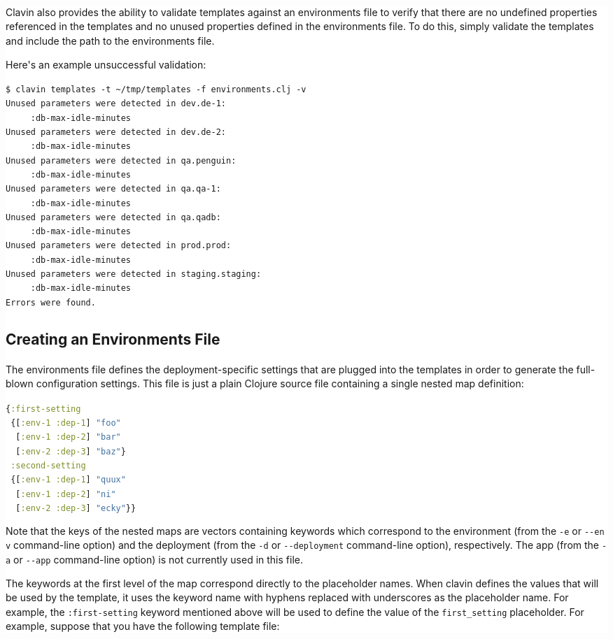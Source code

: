 Clavin also provides the ability to validate templates against an environments
file to verify that there are no undefined properties referenced in the
templates and no unused properties defined in the environments file.  To do
this, simply validate the templates and include the path to the environments
file.

Here's an example unsuccessful validation:

```
$ clavin templates -t ~/tmp/templates -f environments.clj -v
Unused parameters were detected in dev.de-1:
	 :db-max-idle-minutes
Unused parameters were detected in dev.de-2:
	 :db-max-idle-minutes
Unused parameters were detected in qa.penguin:
	 :db-max-idle-minutes
Unused parameters were detected in qa.qa-1:
	 :db-max-idle-minutes
Unused parameters were detected in qa.qadb:
	 :db-max-idle-minutes
Unused parameters were detected in prod.prod:
	 :db-max-idle-minutes
Unused parameters were detected in staging.staging:
	 :db-max-idle-minutes
Errors were found.
```

Creating an Environments File
-----------------------------

The environments file defines the deployment-specific settings that are
plugged into the templates in order to generate the full-blown configuration
settings.  This file is just a plain Clojure source file containing a single
nested map definition:

```clojure
{:first-setting
 {[:env-1 :dep-1] "foo"
  [:env-1 :dep-2] "bar"
  [:env-2 :dep-3] "baz"}
 :second-setting
 {[:env-1 :dep-1] "quux"
  [:env-1 :dep-2] "ni"
  [:env-2 :dep-3] "ecky"}}
```

Note that the keys of the nested maps are vectors containing keywords which
correspond to the environment (from the `-e` or `--env` command-line option) and
the deployment (from the `-d` or `--deployment` command-line option),
respectively.  The app (from the `-a` or `--app` command-line option) is not
currently used in this file.

The keywords at the first level of the map correspond directly to the
placeholder names.  When clavin defines the values that will be used by the
template, it uses the keyword name with hyphens replaced with underscores as
the placeholder name.  For example, the `:first-setting` keyword mentioned
above will be used to define the value of the `first_setting` placeholder.
For example, suppose that you have the following template file:
